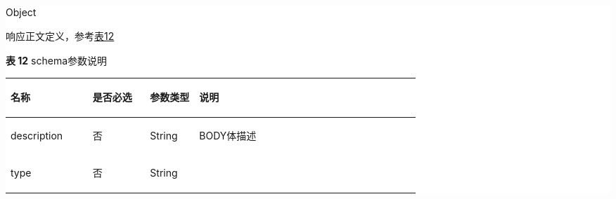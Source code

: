 <td class="cellrowborder" valign="top" width="12%" headers="mcps1.2.5.1.3 "><p id="zh-cn_topic_0128578015_p669671153211"><a name="zh-cn_topic_0128578015_p669671153211"></a><a name="zh-cn_topic_0128578015_p669671153211"></a>Object</p>
</td>
<td class="cellrowborder" valign="top" width="54%" headers="mcps1.2.5.1.4 "><p id="zh-cn_topic_0128578015_p569616114324"><a name="zh-cn_topic_0128578015_p569616114324"></a><a name="zh-cn_topic_0128578015_p569616114324"></a>响应正文定义，参考<a href="#zh-cn_topic_0128578015_table669611115329">表12</a></p>
</td>
</tr>
</tbody>
</table>

**表 12**  schema参数说明

<a name="zh-cn_topic_0128578015_table669611115329"></a>
<table><thead align="left"><tr id="zh-cn_topic_0128578015_row1669620112329"><th class="cellrowborder" valign="top" width="20%" id="mcps1.2.5.1.1"><p id="zh-cn_topic_0128578015_p8697111183220"><a name="zh-cn_topic_0128578015_p8697111183220"></a><a name="zh-cn_topic_0128578015_p8697111183220"></a>名称</p>
</th>
<th class="cellrowborder" valign="top" width="14.000000000000002%" id="mcps1.2.5.1.2"><p id="zh-cn_topic_0128578015_p1769712113328"><a name="zh-cn_topic_0128578015_p1769712113328"></a><a name="zh-cn_topic_0128578015_p1769712113328"></a>是否必选</p>
</th>
<th class="cellrowborder" valign="top" width="12%" id="mcps1.2.5.1.3"><p id="zh-cn_topic_0128578015_p8697311193217"><a name="zh-cn_topic_0128578015_p8697311193217"></a><a name="zh-cn_topic_0128578015_p8697311193217"></a>参数类型</p>
</th>
<th class="cellrowborder" valign="top" width="54%" id="mcps1.2.5.1.4"><p id="zh-cn_topic_0128578015_p069781118329"><a name="zh-cn_topic_0128578015_p069781118329"></a><a name="zh-cn_topic_0128578015_p069781118329"></a>说明</p>
</th>
</tr>
</thead>
<tbody><tr id="zh-cn_topic_0128578015_row176977117320"><td class="cellrowborder" valign="top" width="20%" headers="mcps1.2.5.1.1 "><p id="zh-cn_topic_0128578015_p669791114323"><a name="zh-cn_topic_0128578015_p669791114323"></a><a name="zh-cn_topic_0128578015_p669791114323"></a>description</p>
</td>
<td class="cellrowborder" valign="top" width="14.000000000000002%" headers="mcps1.2.5.1.2 "><p id="zh-cn_topic_0128578015_p1697141115325"><a name="zh-cn_topic_0128578015_p1697141115325"></a><a name="zh-cn_topic_0128578015_p1697141115325"></a>否</p>
</td>
<td class="cellrowborder" valign="top" width="12%" headers="mcps1.2.5.1.3 "><p id="zh-cn_topic_0128578015_p16978113325"><a name="zh-cn_topic_0128578015_p16978113325"></a><a name="zh-cn_topic_0128578015_p16978113325"></a>String</p>
</td>
<td class="cellrowborder" valign="top" width="54%" headers="mcps1.2.5.1.4 "><p id="zh-cn_topic_0128578015_p1369816118326"><a name="zh-cn_topic_0128578015_p1369816118326"></a><a name="zh-cn_topic_0128578015_p1369816118326"></a>BODY体描述</p>
</td>
</tr>
<tr id="zh-cn_topic_0128578015_row12698131143214"><td class="cellrowborder" valign="top" width="20%" headers="mcps1.2.5.1.1 "><p id="zh-cn_topic_0128578015_p169801116326"><a name="zh-cn_topic_0128578015_p169801116326"></a><a name="zh-cn_topic_0128578015_p169801116326"></a>type</p>
</td>
<td class="cellrowborder" valign="top" width="14.000000000000002%" headers="mcps1.2.5.1.2 "><p id="zh-cn_topic_0128578015_p369811113323"><a name="zh-cn_topic_0128578015_p369811113323"></a><a name="zh-cn_topic_0128578015_p369811113323"></a>否</p>
</td>
<td class="cellrowborder" valign="top" width="12%" headers="mcps1.2.5.1.3 "><p id="zh-cn_topic_0128578015_p16698181163220"><a name="zh-cn_topic_0128578015_p16698181163220"></a><a name="zh-cn_topic_0128578015_p16698181163220"></a>String</p>
</td>
